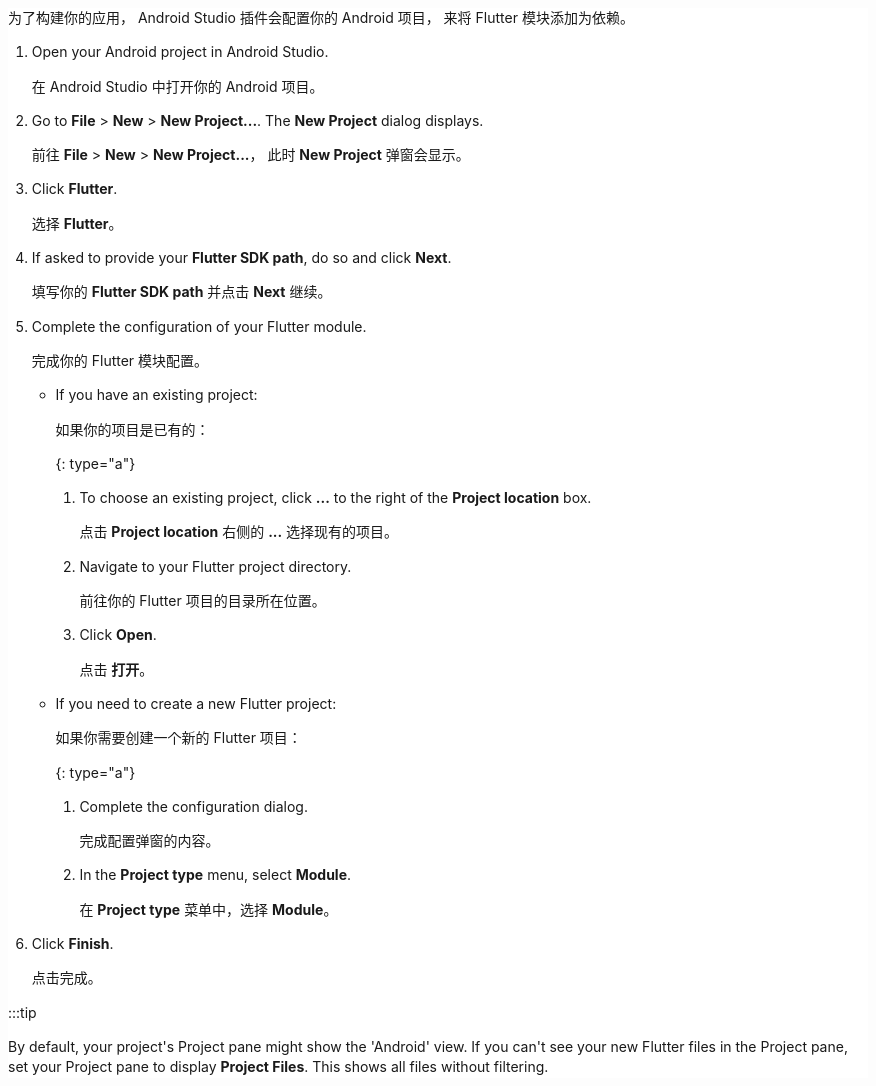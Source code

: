为了构建你的应用，
Android Studio 插件会配置你的 Android 项目，
来将 Flutter 模块添加为依赖。

1. Open your Android project in Android Studio.

   在 Android Studio 中打开你的 Android 项目。

1. Go to **File** > **New** > **New Project...**.
    The **New Project** dialog displays.

   前往 **File** > **New** > **New Project...**，
   此时 **New Project** 弹窗会显示。

1. Click **Flutter**.

   选择 **Flutter**。

1. If asked to provide your **Flutter SDK path**, do so and click **Next**.

   填写你的 **Flutter SDK path** 并点击 **Next** 继续。

1. Complete the configuration of your Flutter module.

   完成你的 Flutter 模块配置。

    * If you have an existing project:

      如果你的项目是已有的：

        {: type="a"}
        1. To choose an existing project, click **...**
           to the right of the **Project location** box.

           点击 **Project location** 右侧的 **...** 选择现有的项目。

        1. Navigate to your Flutter project directory.

           前往你的 Flutter 项目的目录所在位置。

        1. Click **Open**.

           点击 **打开**。

    * If you need to create a new Flutter project:

      如果你需要创建一个新的 Flutter 项目：

        {: type="a"}
        1. Complete the configuration dialog.

           完成配置弹窗的内容。

        1. In the **Project type** menu, select **Module**.

           在 **Project type** 菜单中，选择 **Module**。

1. Click **Finish**.

   点击完成。

:::tip

By default, your project's Project pane might show the 'Android' view.
If you can't see your new Flutter files in the Project pane,
set your Project pane to display **Project Files**.
This shows all files without filtering.
